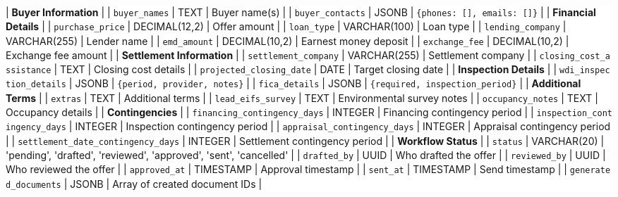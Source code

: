 | **Buyer Information** |
| `buyer_names` | TEXT | Buyer name(s) |
| `buyer_contacts` | JSONB | `{phones: [], emails: []}` |
| **Financial Details** |
| `purchase_price` | DECIMAL(12,2) | Offer amount |
| `loan_type` | VARCHAR(100) | Loan type |
| `lending_company` | VARCHAR(255) | Lender name |
| `emd_amount` | DECIMAL(10,2) | Earnest money deposit |
| `exchange_fee` | DECIMAL(10,2) | Exchange fee amount |
| **Settlement Information** |
| `settlement_company` | VARCHAR(255) | Settlement company |
| `closing_cost_assistance` | TEXT | Closing cost details |
| `projected_closing_date` | DATE | Target closing date |
| **Inspection Details** |
| `wdi_inspection_details` | JSONB | `{period, provider, notes}` |
| `fica_details` | JSONB | `{required, inspection_period}` |
| **Additional Terms** |
| `extras` | TEXT | Additional terms |
| `lead_eifs_survey` | TEXT | Environmental survey notes |
| `occupancy_notes` | TEXT | Occupancy details |
| **Contingencies** |
| `financing_contingency_days` | INTEGER | Financing contingency period |
| `inspection_contingency_days` | INTEGER | Inspection contingency period |
| `appraisal_contingency_days` | INTEGER | Appraisal contingency period |
| `settlement_date_contingency_days` | INTEGER | Settlement contingency period |
| **Workflow Status** |
| `status` | VARCHAR(20) | 'pending', 'drafted', 'reviewed', 'approved', 'sent', 'cancelled' |
| `drafted_by` | UUID | Who drafted the offer |
| `reviewed_by` | UUID | Who reviewed the offer |
| `approved_at` | TIMESTAMP | Approval timestamp |
| `sent_at` | TIMESTAMP | Send timestamp |
| `generated_documents` | JSONB | Array of created document IDs |
